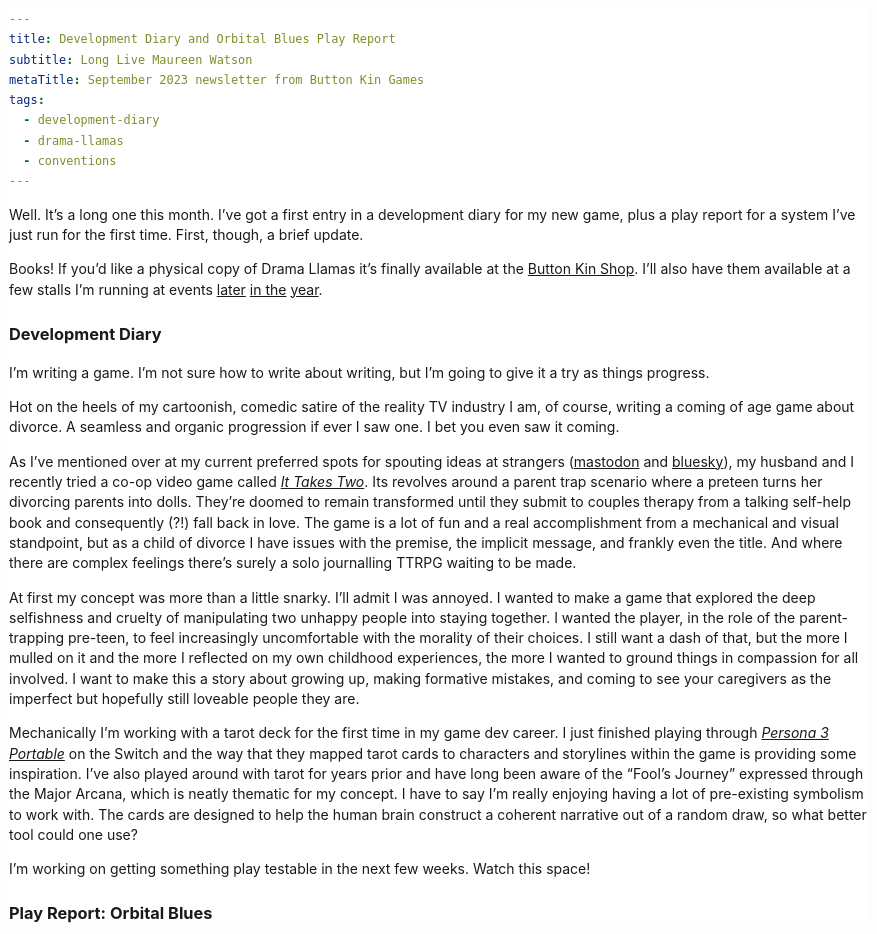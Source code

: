 ```yaml
---
title: Development Diary and Orbital Blues Play Report
subtitle: Long Live Maureen Watson
metaTitle: September 2023 newsletter from Button Kin Games
tags:
  - development-diary
  - drama-llamas
  - conventions
---
```


<p>
    Well. It’s a long one this month. I’ve got a first entry in a development diary for my new game, plus a play report for a system I’ve just run for the first time. First, though, a brief update.
</p><p>
    Books! If you’d like a physical copy of Drama Llamas it’s finally available at the <a href="https://buttonkingames.bigcartel.com/" target="_blank">Button Kin Shop</a>. I’ll also have them available at a few stalls I’m running at events <a href="https://dungeonsandflagons.co.uk/all-dayer" target="_blank">later</a> <a href="https://www.dragonmeet.co.uk/" target="_blank">in the</a> <a href="http://acnw.airecon.co.uk/" target="_blank">year</a>.
</p>
<h3>Development Diary</h3>
<p>
    I’m writing a game. I’m not sure how to write about writing, but I’m going to give it a try as things progress.
</p><p>
    Hot on the heels of my cartoonish, comedic satire of the reality TV industry I am, of course, writing a coming of age game about divorce. A seamless and organic progression if ever I saw one. I bet you even saw it coming.
</p><p>
    As I’ve mentioned over at my current preferred spots for spouting ideas at strangers (<a href="https://dice.camp/@yvris" target="_blank">mastodon</a> and <a href="https://bsky.app/profile/yvris.bsky.social" target="_blank">bluesky</a>), my husband and I recently tried a co-op video game called <i><a href="https://store.steampowered.com/app/1426210/It_Takes_Two/" target="_blank">It Takes Two</a></i>. Its revolves around a parent trap scenario where a preteen turns her divorcing parents into dolls. They’re doomed to remain transformed until they submit to couples therapy from a talking self-help book and consequently (?!) fall back in love. The game is a lot of fun and a real accomplishment from a mechanical and visual standpoint, but as a child of divorce I have issues with the premise, the implicit message, and frankly even the title. And where there are complex feelings there’s surely a solo journalling TTRPG waiting to be made.
</p><p>
    At first my concept was more than a little snarky. I’ll admit I was annoyed. I wanted to make a game that explored the deep selfishness and cruelty of manipulating two unhappy people into staying together. I wanted the player, in the role of the parent-trapping pre-teen, to feel increasingly uncomfortable with the morality of their choices. I still want a dash of that, but the more I mulled on it and the more I reflected on my own childhood experiences, the more I wanted to ground things in compassion for all involved. I want to make this a story about growing up, making formative mistakes, and coming to see your caregivers as the imperfect but hopefully still loveable people they are.
</p><p>
    Mechanically I’m working with a tarot deck for the first time in my game dev career. I just finished playing through <i><a href="https://store.steampowered.com/app/1809700/Persona_3_Portable/" target="_blank">Persona 3 Portable</a></i> on the Switch and the way that they mapped tarot cards to characters and storylines within the game is providing some inspiration. I’ve also played around with tarot for years prior and have long been aware of the “Fool’s Journey” expressed through the Major Arcana, which is neatly thematic for my concept. I have to say I’m really enjoying having a lot of pre-existing symbolism to work with. The cards are designed to help the human brain construct a coherent narrative out of a random draw, so what better tool could one use?
</p><p>
    I’m working on getting something play testable in the next few weeks. Watch this space!
</p>
<h3>Play Report: Orbital Blues</h3>
<p>